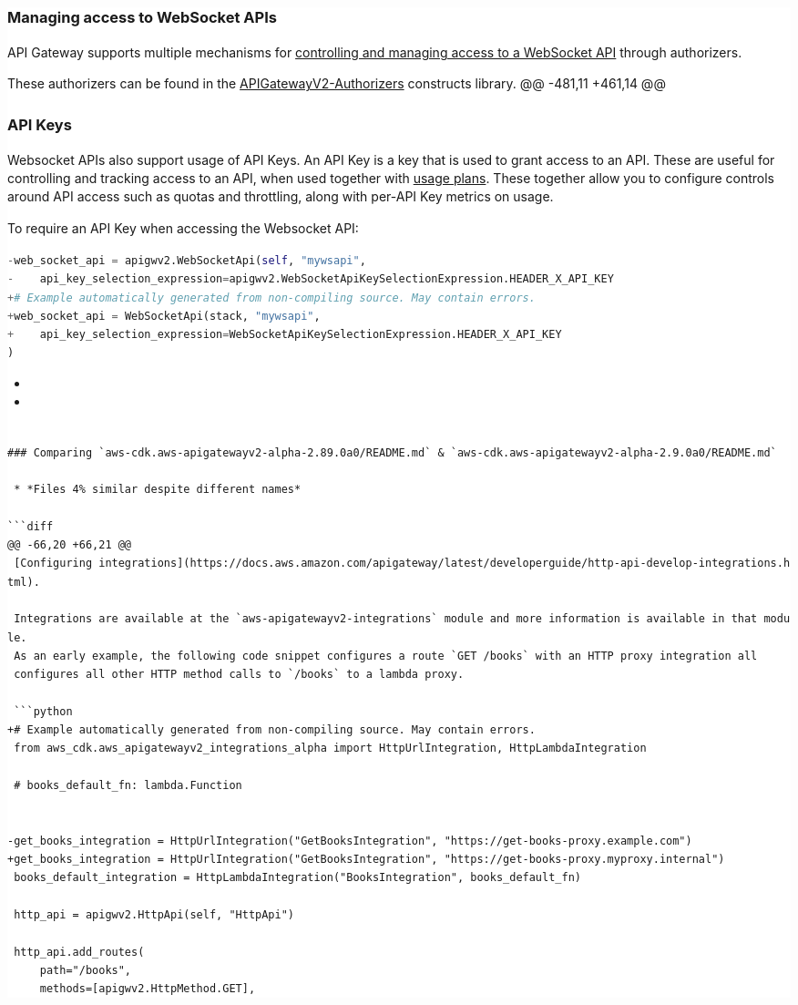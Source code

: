  
 ### Managing access to WebSocket APIs
 
 API Gateway supports multiple mechanisms for [controlling and managing access to a WebSocket API](https://docs.aws.amazon.com/apigateway/latest/developerguide/apigateway-websocket-api-control-access.html) through authorizers.
 
 These authorizers can be found in the [APIGatewayV2-Authorizers](https://docs.aws.amazon.com/cdk/api/latest/docs/aws-apigatewayv2-authorizers-readme.html) constructs library.
@@ -481,11 +461,14 @@
 ### API Keys
 
 Websocket APIs also support usage of API Keys. An API Key is a key that is used to grant access to an API. These are useful for controlling and tracking access to an API, when used together with [usage plans](https://docs.aws.amazon.com/apigateway/latest/developerguide/api-gateway-api-usage-plans.html). These together allow you to configure controls around API access such as quotas and throttling, along with per-API Key metrics on usage.
 
 To require an API Key when accessing the Websocket API:
 
 ```python
-web_socket_api = apigwv2.WebSocketApi(self, "mywsapi",
-    api_key_selection_expression=apigwv2.WebSocketApiKeySelectionExpression.HEADER_X_API_KEY
+# Example automatically generated from non-compiling source. May contain errors.
+web_socket_api = WebSocketApi(stack, "mywsapi",
+    api_key_selection_expression=WebSocketApiKeySelectionExpression.HEADER_X_API_KEY
 )
 ```
+
+
```

### Comparing `aws-cdk.aws-apigatewayv2-alpha-2.89.0a0/README.md` & `aws-cdk.aws-apigatewayv2-alpha-2.9.0a0/README.md`

 * *Files 4% similar despite different names*

```diff
@@ -66,20 +66,21 @@
 [Configuring integrations](https://docs.aws.amazon.com/apigateway/latest/developerguide/http-api-develop-integrations.html).
 
 Integrations are available at the `aws-apigatewayv2-integrations` module and more information is available in that module.
 As an early example, the following code snippet configures a route `GET /books` with an HTTP proxy integration all
 configures all other HTTP method calls to `/books` to a lambda proxy.
 
 ```python
+# Example automatically generated from non-compiling source. May contain errors.
 from aws_cdk.aws_apigatewayv2_integrations_alpha import HttpUrlIntegration, HttpLambdaIntegration
 
 # books_default_fn: lambda.Function
 
 
-get_books_integration = HttpUrlIntegration("GetBooksIntegration", "https://get-books-proxy.example.com")
+get_books_integration = HttpUrlIntegration("GetBooksIntegration", "https://get-books-proxy.myproxy.internal")
 books_default_integration = HttpLambdaIntegration("BooksIntegration", books_default_fn)
 
 http_api = apigwv2.HttpApi(self, "HttpApi")
 
 http_api.add_routes(
     path="/books",
     methods=[apigwv2.HttpMethod.GET],
```